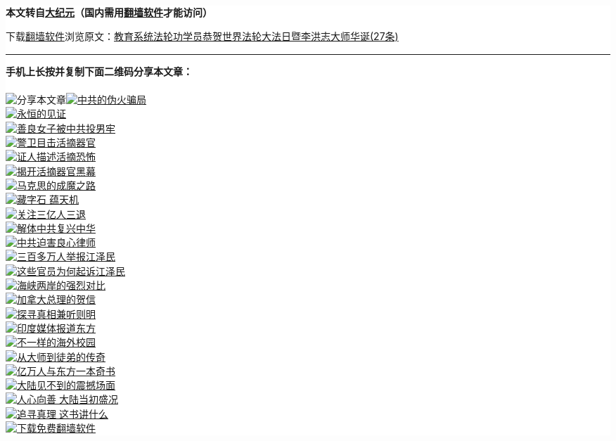 <strong>本文转自<a href="https://www.epochtimes.com">大纪元</a>（国内需用<a href="https://github.com/atmdgd314/www/blob/master/README.md#8">翻墙软件</a>才能访问）</strong><p>下载<a href="https://github.com/atmdgd314/www/blob/master/README.md#8">翻墙软件</a>浏览原文：<a href="https://www.epochtimes.com/gb/21/5/14/n12950425.htm">教育系统法轮功学员恭贺世界法轮大法日暨李洪志大师华诞(27条)</a></p><hr>

<strong>手机上长按并复制下面二维码分享本文章：</strong><br><br><img src="https://chart.apis.google.com/chart?cht=qr&chs=240x240&choe=UTF-8&chld=M|2&chl=https://github.com/atmdgd314/djy/blob/master/gb/21/5/14/n12950425.md%231" title="分享本文章"></td><td VALIGN=TOP><a href="https://github.com/atmdgd314/djy/blob/master/gb/16/1/21/n4622075.md?dfh#1" target="_blank"><img src="https://raw.githubusercontent.com/atmdgd314/djy/master/gb/300/wei-f1.jpg" title="中共的伪火骗局"  alt="中共的伪火骗局"></a><br><a href="https://github.com/atmdgd314/www/blob/master/README.md?dfh#9" target="_blank"><img src="https://raw.githubusercontent.com/atmdgd314/djy/master/gb/300/yong-h.jpg" title="永恒的见证"  alt="永恒的见证"></a><br><a href="https://github.com/atmdgd314/djy/blob/master/gb/13/9/29/n3974789.md?dfh#1" target="_blank"><img src="https://raw.githubusercontent.com/atmdgd314/djy/master/gb/300/shang-lnz.jpg" title="善良女子被中共投男牢"  alt="善良女子被中共投男牢"></a><br><a href="https://github.com/atmdgd314/djy/blob/master/gb/16/3/16/n4663449.md?dfh#1" target="_blank"><img src="https://raw.githubusercontent.com/atmdgd314/djy/master/gb/300/huo-z3.jpg" title="警卫目击活摘器官"  alt="警卫目击活摘器官"></a><br><a href="https://github.com/atmdgd314/djy/blob/master/gb/16/8/7/n8177641.md?dfh#1" target="_blank"><img src="https://raw.githubusercontent.com/atmdgd314/djy/master/gb/300/huo-z4.jpg" title="证人描述活摘恐怖"  alt="证人描述活摘恐怖"></a><br><a href="https://github.com/atmdgd314/djy/blob/master/gb/10/4/19/n2881569.md?dfh#1" target="_blank"><img src="https://raw.githubusercontent.com/atmdgd314/djy/master/gb/300/huo-z1.jpg" title="揭开活摘器官黑幕"  alt="揭开活摘器官黑幕"></a><br><a href="https://github.com/atmdgd314/djy/blob/master/gb/10/11/7/n3077476.md?dfh#1" target="_blank"><img src="https://raw.githubusercontent.com/atmdgd314/djy/master/gb/300/ma-ks.jpg" title="马克思的成魔之路"  alt="马克思的成魔之路"></a><br><a href="https://github.com/atmdgd314/djy/blob/master/gb/14/6/9/n4173977.md?dfh#1" target="_blank"><img src="https://raw.githubusercontent.com/atmdgd314/djy/master/gb/300/chang-zs.jpg" title="藏字石 蕴天机"  alt="藏字石 蕴天机"></a><br><a href="https://github.com/atmdgd314/djy/blob/master/gb/18/5/10/n10381511.md?dfh#1" target="_blank"><img src="https://raw.githubusercontent.com/atmdgd314/djy/master/gb/300/st1.jpg" title="关注三亿人三退"  alt="关注三亿人三退"></a><br><a href="https://github.com/atmdgd314/djy/blob/master/gb/18/3/21/n10237682.md?dfh#1" target="_blank"><img src="https://raw.githubusercontent.com/atmdgd314/djy/master/gb/300/jie-t.jpg" title="解体中共复兴中华"  alt="解体中共复兴中华"></a><br><a href="https://github.com/atmdgd314/djy/blob/master/gb/9/2/9/n2422991.md?dfh#1" target="_blank"><img src="https://raw.githubusercontent.com/atmdgd314/djy/master/gb/300/gao-zs.jpg" title="中共迫害良心律师"  alt="中共迫害良心律师"></a><br><a href="https://github.com/atmdgd314/djy/blob/master/gb/18/12/9/n10900044.md?dfh#1" target="_blank"><img src="https://raw.githubusercontent.com/atmdgd314/djy/master/gb/300/sj1.jpg" title="三百多万人举报江泽民"  alt="三百多万人举报江泽民"></a><br><a href="https://github.com/atmdgd314/djy/blob/master/gb/18/8/28/n10672014.md?dfh#1" target="_blank"><img src="https://raw.githubusercontent.com/atmdgd314/djy/master/gb/300/sj2.jpg" title="这些官员为何起诉江泽民"  alt="这些官员为何起诉江泽民"></a><br><a href="https://github.com/atmdgd314/djy/blob/master/gb/8/12/18/n2367165.md?dfh#1" target="_blank"><img src="https://raw.githubusercontent.com/atmdgd314/djy/master/gb/300/liangan.jpg" title="海峡两岸的强烈对比"  alt="海峡两岸的强烈对比"></a><br><a href="https://github.com/atmdgd314/djy/blob/master/gb/15/12/10/n4593139.md?dfh#1" target="_blank"><img src="https://raw.githubusercontent.com/atmdgd314/djy/master/gb/300/jia-ndzl.jpg" title="加拿大总理的贺信"  alt="加拿大总理的贺信"></a><br><a href="https://github.com/atmdgd314/djy/blob/master/gb/11/6/17/n3289382.md?dfh#1" target="_blank"><img src="https://raw.githubusercontent.com/atmdgd314/djy/master/gb/300/xiao-wd.jpg" title="探寻真相兼听则明"  alt="探寻真相兼听则明"></a><br><a href="https://github.com/atmdgd314/djy/blob/master/gb/18/10/27/n10812623.md?dfh#1" target="_blank"><img src="https://raw.githubusercontent.com/atmdgd314/djy/master/gb/300/yindu.jpg" title="印度媒体报道东方"  alt="印度媒体报道东方"></a><br><a href="https://github.com/atmdgd314/djy/blob/master/gb/18/6/9/n10469652.md?dfh#1" target="_blank"><img src="https://raw.githubusercontent.com/atmdgd314/djy/master/gb/300/xie-j.jpg" title="不一样的海外校园"  alt="不一样的海外校园"></a><br><a href="https://github.com/atmdgd314/djy/blob/master/gb/7/4/5/n1669415.md?dfh#1" target="_blank"><img src="https://raw.githubusercontent.com/atmdgd314/djy/master/gb/300/li-up.jpg" title="从大师到徒弟的传奇"  alt="从大师到徒弟的传奇"></a><br><a href="https://github.com/atmdgd314/djy/blob/master/gb/17/5/26/n9191512.md?dfh#1" target="_blank"><img src="https://raw.githubusercontent.com/atmdgd314/djy/master/gb/300/zfl2.jpg" title="亿万人与东方一本奇书"  alt="亿万人与东方一本奇书"></a><br><a href="https://github.com/atmdgd314/djy/blob/master/gb/13/11/27/n4020290.md?dfh#1" target="_blank"><img src="https://raw.githubusercontent.com/atmdgd314/djy/master/gb/300/zhen-h.jpg" title="大陆见不到的震撼场面"  alt="大陆见不到的震撼场面"></a><br><a href="https://github.com/atmdgd314/djy/blob/master/gb/15/7/17/n4482910.md?dfh#1" target="_blank"><img src="https://raw.githubusercontent.com/atmdgd314/djy/master/gb/300/dalu-sk.jpg" title="人心向善 大陆当初盛况"  alt="人心向善 大陆当初盛况"></a><br><a href="https://github.com/atmdgd314/djy/blob/master/gb/19/1/5/n10955468.md?dfh#1" target="_blank"><img src="https://raw.githubusercontent.com/atmdgd314/djy/master/gb/300/zfl1.jpg" title="追寻真理 这书讲什么"  alt="追寻真理 这书讲什么"></a><br><a href="https://github.com/atmdgd314/www/blob/master/README.md?dfh#1" target="_blank"><img src="https://raw.githubusercontent.com/atmdgd314/djy/master/gb/300/fq1.jpg" title="下载免费翻墙软件"  alt="下载免费翻墙软件"></a><br></td></tr></table>
